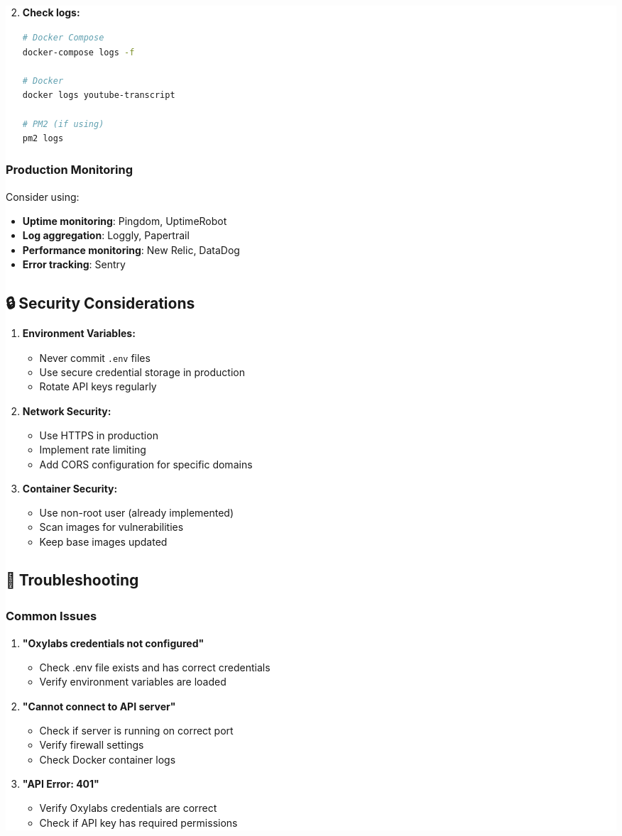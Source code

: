2. **Check logs:**
   ```bash
   # Docker Compose
   docker-compose logs -f
   
   # Docker
   docker logs youtube-transcript
   
   # PM2 (if using)
   pm2 logs
   ```

### Production Monitoring

Consider using:
- **Uptime monitoring**: Pingdom, UptimeRobot
- **Log aggregation**: Loggly, Papertrail
- **Performance monitoring**: New Relic, DataDog
- **Error tracking**: Sentry

## 🔒 Security Considerations

1. **Environment Variables:**
   - Never commit `.env` files
   - Use secure credential storage in production
   - Rotate API keys regularly

2. **Network Security:**
   - Use HTTPS in production
   - Implement rate limiting
   - Add CORS configuration for specific domains

3. **Container Security:**
   - Use non-root user (already implemented)
   - Scan images for vulnerabilities
   - Keep base images updated

## 🚨 Troubleshooting

### Common Issues

1. **"Oxylabs credentials not configured"**
   - Check .env file exists and has correct credentials
   - Verify environment variables are loaded

2. **"Cannot connect to API server"**
   - Check if server is running on correct port
   - Verify firewall settings
   - Check Docker container logs

3. **"API Error: 401"**
   - Verify Oxylabs credentials are correct
   - Check if API key has required permissions
